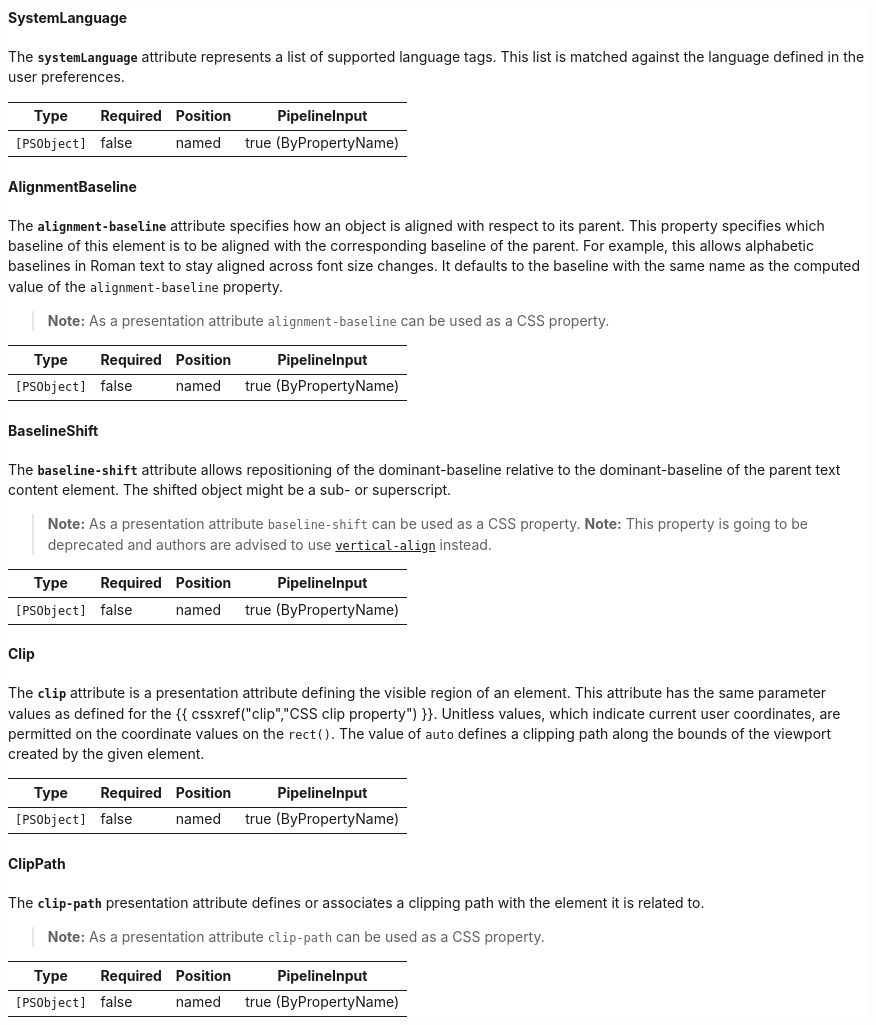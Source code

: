 #### **SystemLanguage**
The **`systemLanguage`** attribute represents a list of supported language tags. This list is matched against the language defined in the user preferences.

|Type        |Required|Position|PipelineInput        |
|------------|--------|--------|---------------------|
|`[PSObject]`|false   |named   |true (ByPropertyName)|

#### **AlignmentBaseline**
The **`alignment-baseline`** attribute specifies how an object is aligned with respect to its parent. This property specifies which baseline of this element is to be aligned with the corresponding baseline of the parent. For example, this allows alphabetic baselines in Roman text to stay aligned across font size changes. It defaults to the baseline with the same name as the computed value of the `alignment-baseline` property.
> **Note:** As a presentation attribute `alignment-baseline` can be used as a CSS property.

|Type        |Required|Position|PipelineInput        |
|------------|--------|--------|---------------------|
|`[PSObject]`|false   |named   |true (ByPropertyName)|

#### **BaselineShift**
The **`baseline-shift`** attribute allows repositioning of the dominant-baseline relative to the dominant-baseline of the parent text content element. The shifted object might be a sub- or superscript.
> **Note:** As a presentation attribute `baseline-shift` can be used as a CSS property.
> **Note:** This property is going to be deprecated and authors are advised to use [`vertical-align`](https://developer.mozilla.org/en-US/docs/Web/CSS/vertical-align) instead.

|Type        |Required|Position|PipelineInput        |
|------------|--------|--------|---------------------|
|`[PSObject]`|false   |named   |true (ByPropertyName)|

#### **Clip**
The **`clip`** attribute is a presentation attribute defining the visible region of an element.
This attribute has the same parameter values as defined for the {{ cssxref("clip","CSS clip property") }}. Unitless values, which indicate current user coordinates, are permitted on the coordinate values on the `rect()`. The value of `auto` defines a clipping path along the bounds of the viewport created by the given element.

|Type        |Required|Position|PipelineInput        |
|------------|--------|--------|---------------------|
|`[PSObject]`|false   |named   |true (ByPropertyName)|

#### **ClipPath**
The **`clip-path`** presentation attribute defines or associates a clipping path with the element it is related to.
> **Note:** As a presentation attribute `clip-path` can be used as a CSS property.

|Type        |Required|Position|PipelineInput        |
|------------|--------|--------|---------------------|
|`[PSObject]`|false   |named   |true (ByPropertyName)|
